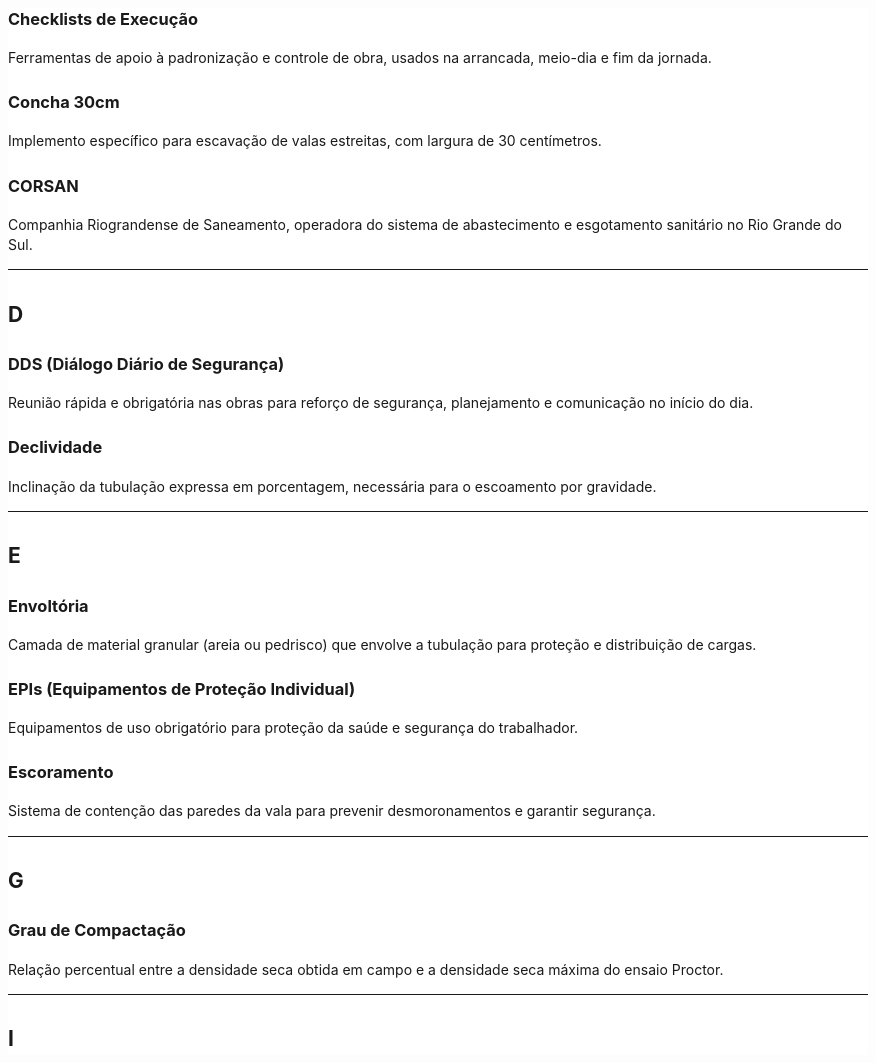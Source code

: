 ### **Checklists de Execução**
Ferramentas de apoio à padronização e controle de obra, usados na arrancada, meio-dia e fim da jornada.

### **Concha 30cm**
Implemento específico para escavação de valas estreitas, com largura de 30 centímetros.

### **CORSAN**
Companhia Riograndense de Saneamento, operadora do sistema de abastecimento e esgotamento sanitário no Rio Grande do Sul.

---

## D

### **DDS (Diálogo Diário de Segurança)**
Reunião rápida e obrigatória nas obras para reforço de segurança, planejamento e comunicação no início do dia.

### **Declividade**
Inclinação da tubulação expressa em porcentagem, necessária para o escoamento por gravidade.

---

## E

### **Envoltória**
Camada de material granular (areia ou pedrisco) que envolve a tubulação para proteção e distribuição de cargas.

### **EPIs (Equipamentos de Proteção Individual)**
Equipamentos de uso obrigatório para proteção da saúde e segurança do trabalhador.

### **Escoramento**
Sistema de contenção das paredes da vala para prevenir desmoronamentos e garantir segurança.

---

## G

### **Grau de Compactação**
Relação percentual entre a densidade seca obtida em campo e a densidade seca máxima do ensaio Proctor.

---

## I
